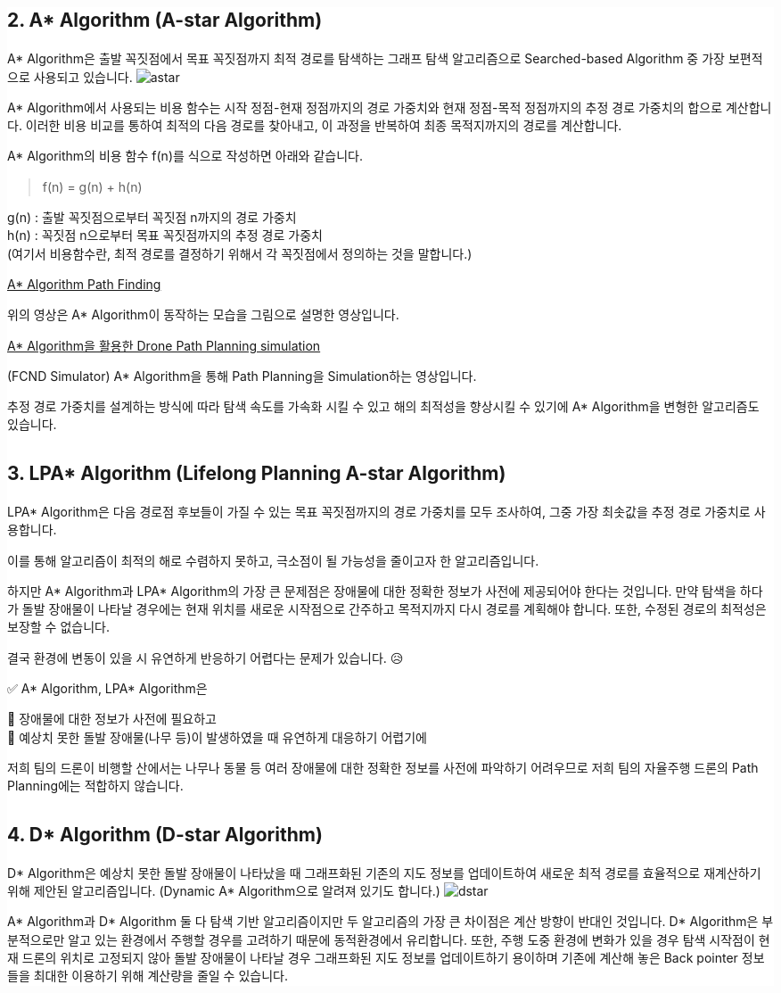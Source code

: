 

## 2. A* Algorithm (A-star Algorithm)

A* Algorithm은 출발 꼭짓점에서 목표 꼭짓점까지 최적 경로를 탐색하는 그래프 탐색 알고리즘으로 Searched-based Algorithm 중 가장 보편적으로 사용되고 있습니다.
![astar](https://user-images.githubusercontent.com/70934572/143688246-959f367c-19d0-46b5-956d-bc94ff1410d1.gif)

A* Algorithm에서 사용되는 비용 함수는 시작 정점-현재 정점까지의 경로 가중치와 현재 정점-목적 정점까지의 추정 경로 가중치의 합으로 계산합니다. 이러한 비용 비교를 통하여 최적의 다음 경로를 찾아내고, 이 과정을 반복하여 최종 목적지까지의 경로를 계산합니다.

A* Algorithm의 비용 함수 f(n)를 식으로 작성하면 아래와 같습니다.

> f(n) = g(n) + h(n)

g(n) : 출발 꼭짓점으로부터 꼭짓점 n까지의 경로 가중치  
h(n) : 꼭짓점 n으로부터 목표 꼭짓점까지의 추정 경로 가중치  
(여기서 비용함수란, 최적 경로를 결정하기 위해서 각 꼭짓점에서 정의하는 것을 말합니다.)

[A* Algorithm Path Finding](https://youtu.be/-L-WgKMFuhE)

위의 영상은 A* Algorithm이 동작하는 모습을 그림으로 설명한 영상입니다.

[A* Algorithm을 활용한 Drone Path Planning simulation](https://youtu.be/TR6J0TWS7p04)

(FCND Simulator) A* Algorithm을 통해 Path Planning을 Simulation하는 영상입니다.

추정 경로 가중치를 설계하는 방식에 따라 탐색 속도를 가속화 시킬 수 있고 해의 최적성을 향상시킬 수 있기에 A* Algorithm을 변형한 알고리즘도 있습니다.



## 3. LPA* Algorithm (Lifelong Planning A-star Algorithm)

LPA* Algorithm은 다음 경로점 후보들이 가질 수 있는 목표 꼭짓점까지의 경로 가중치를 모두 조사하여, 그중 가장 최솟값을 추정 경로 가중치로 사용합니다.

이를 통해 알고리즘이 최적의 해로 수렴하지 못하고, 극소점이 될 가능성을 줄이고자 한 알고리즘입니다.

하지만 A* Algorithm과 LPA* Algorithm의 가장 큰 문제점은 장애물에 대한 정확한 정보가 사전에 제공되어야 한다는 것입니다. 만약 탐색을 하다가 돌발 장애물이 나타날 경우에는 현재 위치를 새로운 시작점으로 간주하고 목적지까지 다시 경로를 계획해야 합니다. 또한, 수정된 경로의 최적성은 보장할 수 없습니다.

결국 환경에 변동이 있을 시 유연하게 반응하기 어렵다는 문제가 있습니다. 😥

✅ A* Algorithm, LPA* Algorithm은

🥕 장애물에 대한 정보가 사전에 필요하고   
🥕 예상치 못한 돌발 장애물(나무 등)이 발생하였을 때 유연하게 대응하기 어렵기에

저희 팀의 드론이 비행할 산에서는 나무나 동물 등 여러 장애물에 대한 정확한 정보를 사전에 파악하기 어려우므로 저희 팀의 자율주행 드론의 Path Planning에는 적합하지 않습니다.



## 4. D* Algorithm (D-star Algorithm)

D* Algorithm은 예상치 못한 돌발 장애물이 나타났을 때 그래프화된 기존의 지도 정보를 업데이트하여 새로운 최적 경로를 효율적으로 재계산하기 위해 제안된 알고리즘입니다. (Dynamic A* Algorithm으로 알려져 있기도 합니다.)
![dstar](https://user-images.githubusercontent.com/70934572/143688273-6a4373b3-cf00-42f5-b476-2a4a630b5bfb.PNG)

A* Algorithm과 D* Algorithm 둘 다 탐색 기반 알고리즘이지만 두 알고리즘의 가장 큰 차이점은 계산 방향이 반대인 것입니다.
D* Algorithm은 부분적으로만 알고 있는 환경에서 주행할 경우를 고려하기 때문에 동적환경에서 유리합니다.
또한, 주행 도중 환경에 변화가 있을 경우 탐색 시작점이 현재 드론의 위치로 고정되지 않아 돌발 장애물이 나타날 경우 그래프화된 지도 정보를 업데이트하기 용이하며 기존에 계산해 놓은 Back pointer 정보들을 최대한 이용하기 위해 계산량을 줄일 수 있습니다.
